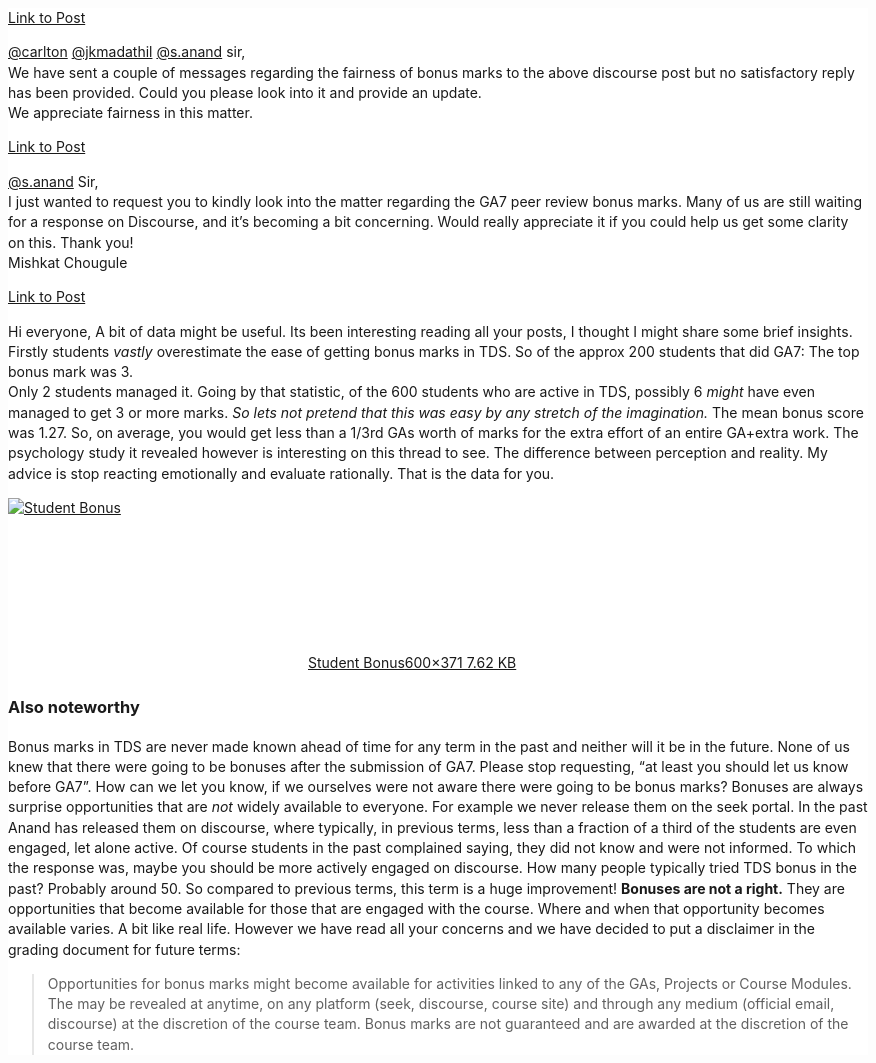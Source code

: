 [Link to Post](https://discourse.onlinedegree.iitm.ac.in/t/bonus-marks-in-tds-for-jan-25/618835)

<a class="mention" href="/u/carlton">@carlton</a> <a class="mention" href="/u/jkmadathil">@jkmadathil</a> <a class="mention" href="/u/s.anand">@s.anand</a> sir,<br>
We have sent a couple of messages regarding the fairness of bonus marks to the above discourse post but no satisfactory reply has been provided. Could you please look into it and provide an update.<br>
We appreciate fairness in this matter.

[Link to Post](https://discourse.onlinedegree.iitm.ac.in/t/bonus-marks-in-tds-for-jan-25/618988)

<a class="mention" href="/u/s.anand">@s.anand</a> Sir,<br>
I just wanted to request you to kindly look into the matter regarding the GA7 peer review bonus marks. Many of us are still waiting for a response on Discourse, and it’s becoming a bit concerning. Would really appreciate it if you could help us get some clarity on this.
Thank you!<br>
Mishkat Chougule

[Link to Post](https://discourse.onlinedegree.iitm.ac.in/t/bonus-marks-in-tds-for-jan-25/618999)

Hi everyone,
A bit of data might be useful. Its been interesting reading all your posts, I thought I might share some brief insights.
Firstly students <em>vastly</em> overestimate the ease of getting bonus marks in TDS.
So of the approx 200 students that did GA7: The top bonus mark was 3.<br>
Only 2 students managed it.
Going by that statistic, of the 600 students who are active in TDS, possibly 6 <em>might</em> have even managed to get 3 or more marks.
<em>So lets not pretend that this was easy by any stretch of the imagination.</em> The mean bonus score was 1.27.
So, on average, you would get less than a 1/3rd GAs worth of marks for the extra effort of an entire GA+extra work. The psychology study it revealed however is interesting on this thread to see. The difference between perception and reality. My advice is stop reacting emotionally and evaluate rationally.
That is the data for you.
<div class="lightbox-wrapper"><a class="lightbox" href="https://europe1.discourse-cdn.com/flex013/uploads/iitm/original/3X/0/1/017f0ec92b42bfae7104a70faba6d9d7ebb64ed4.png" data-download-href="/uploads/short-url/deHf28Oaap6ghcEFhqiZc4fCrG.png?dl=1" title="Student Bonus"><img src="https://europe1.discourse-cdn.com/flex013/uploads/iitm/original/3X/0/1/017f0ec92b42bfae7104a70faba6d9d7ebb64ed4.png" alt="Student Bonus" data-base62-sha1="deHf28Oaap6ghcEFhqiZc4fCrG" width="600" height="371"><div class="meta"><svg class="fa d-icon d-icon-far-image svg-icon" aria-hidden="true"><use href="#far-image"></use></svg><span class="filename">Student Bonus</span><span class="informations">600×371 7.62 KB</span><svg class="fa d-icon d-icon-discourse-expand svg-icon" aria-hidden="true"><use href="#discourse-expand"></use></svg></div></a></div>
<h3><a name="p-619094-also-noteworthy-1" class="anchor" href="#p-619094-also-noteworthy-1"></a>Also noteworthy</h3>
Bonus marks in TDS are never made known ahead of time for any term in the past and neither will it be in the future.
None of us knew that there were going to be bonuses after the submission of GA7. Please stop requesting, “at least you should let us know before GA7”. How can we let you know, if we ourselves were not aware there were going to be bonus marks?
Bonuses are always surprise opportunities that are <em>not</em> widely available to everyone. For example we never release them on the seek portal. In the past Anand has released them on discourse, where typically, in previous terms, less than a fraction of a third of the students are even engaged, let alone active. Of course students in the past complained saying, they did not know and were not informed. To which the response was, maybe you should be more actively engaged on discourse. How many people typically tried TDS bonus in the past? Probably around 50. So compared to previous terms, this term is a huge improvement!
<strong>Bonuses are not a right.</strong> They are opportunities that become available for those that are engaged with the course. Where and when that opportunity becomes available varies. A bit like real life.
However we have read all your concerns and we have decided to put a disclaimer in the grading document for future terms:
<blockquote>
Opportunities for bonus marks might become available for activities linked to any of the GAs, Projects or Course Modules. The may be revealed at anytime, on any platform (seek, discourse, course site) and through any medium (official email, discourse) at the discretion of the course team. Bonus marks are not guaranteed and are awarded at the discretion of the course team.
</blockquote>
